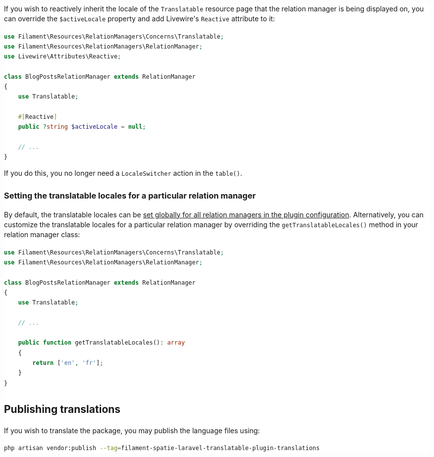 If you wish to reactively inherit the locale of the `Translatable` resource page that the relation manager is being displayed on, you can override the `$activeLocale` property and add Livewire's `Reactive` attribute to it:

```php
use Filament\Resources\RelationManagers\Concerns\Translatable;
use Filament\Resources\RelationManagers\RelationManager;
use Livewire\Attributes\Reactive;

class BlogPostsRelationManager extends RelationManager
{
    use Translatable;
    
    #[Reactive]
    public ?string $activeLocale = null;
    
    // ...
}
```

If you do this, you no longer need a `LocaleSwitcher` action in the `table()`.

### Setting the translatable locales for a particular relation manager

By default, the translatable locales can be [set globally for all relation managers in the plugin configuration](#setting-the-default-translatable-locales). Alternatively, you can customize the translatable locales for a particular relation manager by overriding the `getTranslatableLocales()` method in your relation manager class:

```php
use Filament\Resources\RelationManagers\Concerns\Translatable;
use Filament\Resources\RelationManagers\RelationManager;

class BlogPostsRelationManager extends RelationManager
{
    use Translatable;
    
    // ...
    
    public function getTranslatableLocales(): array
    {
        return ['en', 'fr'];
    }
}
```

## Publishing translations

If you wish to translate the package, you may publish the language files using:

```bash
php artisan vendor:publish --tag=filament-spatie-laravel-translatable-plugin-translations
```
